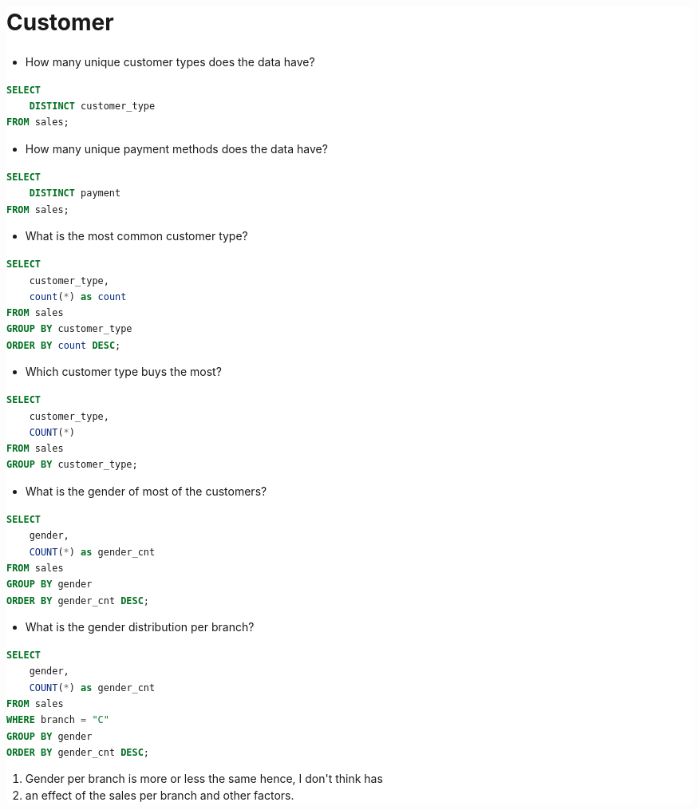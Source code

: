 
# Customer

- How many unique customer types does the data have?
```sql
SELECT
	DISTINCT customer_type
FROM sales;
```
- How many unique payment methods does the data have?
```sql
SELECT
	DISTINCT payment
FROM sales;
```

- What is the most common customer type?
```sql
SELECT
	customer_type,
	count(*) as count
FROM sales
GROUP BY customer_type
ORDER BY count DESC;
```
- Which customer type buys the most?
```sql
SELECT
	customer_type,
    COUNT(*)
FROM sales
GROUP BY customer_type;
```

- What is the gender of most of the customers?
```sql
SELECT
	gender,
	COUNT(*) as gender_cnt
FROM sales
GROUP BY gender
ORDER BY gender_cnt DESC;
```
- What is the gender distribution per branch?
```sql
SELECT
	gender,
	COUNT(*) as gender_cnt
FROM sales
WHERE branch = "C"
GROUP BY gender
ORDER BY gender_cnt DESC;
```
1. Gender per branch is more or less the same hence, I don't think has
2. an effect of the sales per branch and other factors.
